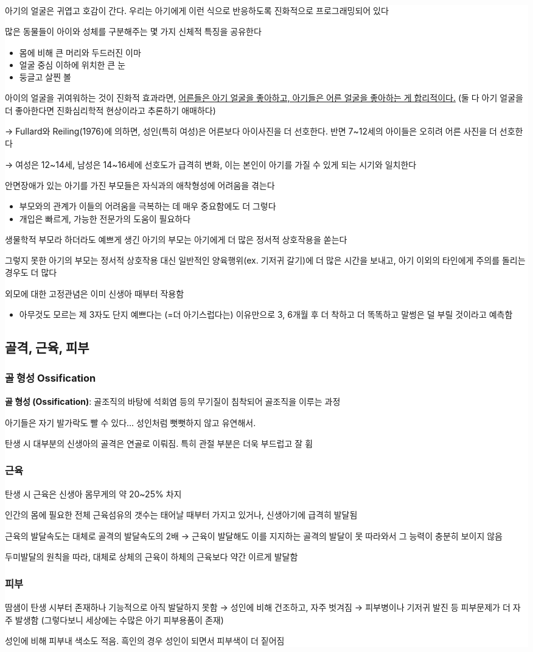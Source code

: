 아기의 얼굴은 귀엽고 호감이 간다. 우리는 아기에게 이런 식으로 반응하도록 진화적으로 프로그래밍되어 있다

많은 동물들이 아이와 성체를 구분해주는 몇 가지 신체적 특징을 공유한다

- 몸에 비해 큰 머리와 두드러진 이마
- 얼굴 중심 이하에 위치한 큰 눈
- 둥글고 살찐 볼

아이의 얼굴을 귀여워하는 것이 진화적 효과라면, <u>어른들은 아기 얼굴을 좋아하고, 아기들은 어른 얼굴을 좋아하는 게 합리적이다.</u> (둘 다 아기 얼굴을 더 좋아한다면 진화심리학적 현상이라고 추론하기 애매하다)

→ Fullard와 Reiling(1976)에 의하면, 성인(특히 여성)은 어른보다 아이사진을 더 선호한다. 반면 7~12세의 아이들은 오히려 어른 사진을 더 선호한다

→ 여성은 12~14세, 남성은 14~16세에 선호도가 급격히 변화, 이는 본인이 아기를 가질 수 있게 되는 시기와 일치한다

안면장애가 있는 아기를 가진 부모들은 자식과의 애착형성에 어려움을 겪는다

- 부모와의 관계가 이들의 어려움을 극복하는 데 매우 중요함에도 더 그렇다
- 개입은 빠르게, 가능한 전문가의 도움이 필요하다

생물학적 부모라 하더라도 예쁘게 생긴 아기의 부모는 아기에게 더 많은 정서적 상호작용을 쏟는다

그렇지 못한 아기의 부모는 정서적 상호작용 대신 일반적인 양육행위(ex. 기저귀 갈기)에 더 많은 시간을 보내고, 아기 이외의 타인에게 주의를 돌리는 경우도 더 많다

외모에 대한 고정관념은 이미 신생아 때부터 작용함

- 아무것도 모르는 제 3자도 단지 예쁘다는 (=더 아기스럽다는) 이유만으로 3, 6개월 후 더 착하고 더 똑똑하고 말썽은 덜 부릴 것이라고 예측함





## 골격, 근육, 피부

### 골 형성 Ossification

**골 형성 (Ossification)**: 골조직의 바탕에 석회염 등의 무기질이 침착되어 골조직을 이루는 과정

아기들은 자기 발가락도 빨 수 있다... 성인처럼 뻣뻣하지 않고 유연해서.

탄생 시 대부분의 신생아의 골격은 연골로 이뤄짐. 특히 관절 부분은 더욱 부드럽고 잘 휨



### 근육

탄생 시 근육은 신생아 몸무게의 약 20~25% 차지

인간의 몸에 필요한 전체 근육섬유의 갯수는 태어날 때부터 가지고 있거나, 신생아기에 급격히 발달됨

근육의 발달속도는 대체로 골격의 발달속도의 2배 → 근육이 발달해도 이를 지지하는 골격의 발달이 못 따라와서 그 능력이 충분히 보이지 않음

두미발달의 원칙을 따라, 대체로 상체의 근육이 하체의 근육보다 약간 이르게 발달함



### 피부

땀샘이 탄생 시부터 존재하나 기능적으로 아직 발달하지 못함 → 성인에 비해 건조하고, 자주 벗겨짐 → 피부병이나 기저귀 발진 등 피부문제가 더 자주 발생함 (그렇다보니 세상에는 수많은 아기 피부용품이 존재)

성인에 비해 피부내 색소도 적음. 흑인의 경우 성인이 되면서 피부색이 더 짙어짐
